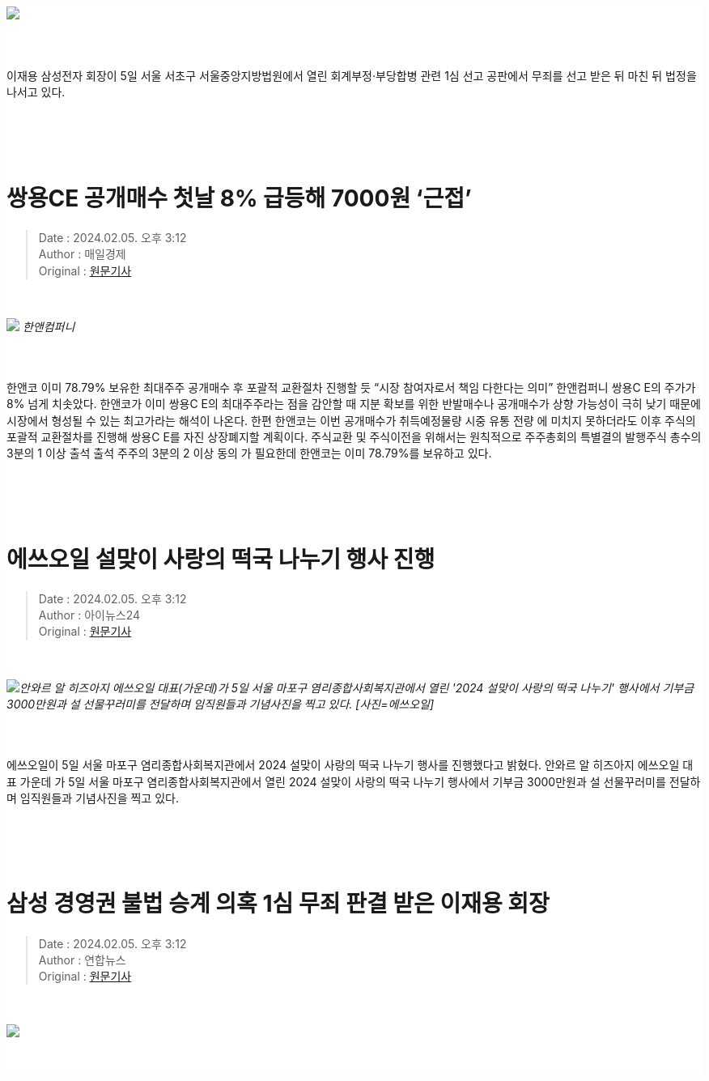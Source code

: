 <img src="https://imgnews.pstatic.net/image/277/2024/02/05/0005376428_001_20240205151301274.jpg?type=w647" id="img1"></img>  
<br/><br/>  
  
이재용 삼성전자 회장이 5일 서울 서초구 서울중앙지방법원에서 열린 회계부정·부당합병 관련 1심 선고 공판에서 무죄를 선고 받은 뒤 마친 뒤 법정을 나서고 있다.  
<br/><br/><br/>  

  
# 쌍용CE 공개매수 첫날 8% 급등해 7000원 ‘근접’  
  
> Date : 2024.02.05. 오후 3:12  
> Author : 매일경제  
> Original : [원문기사](https://n.news.naver.com/mnews/article/009/0005254806?sid=101)  
<br/>  
  
<img src="https://imgnews.pstatic.net/image/009/2024/02/05/0005254806_001_20240205151201015.png?type=w647" id="img1"></img><em class="img_desc"> 한앤컴퍼니</em>  
<br/><br/>  
  
한앤코 이미 78.79% 보유한 최대주주 공개매수 후 포괄적 교환절차 진행할 듯 “시장 참여자로서 책임 다한다는 의미” 한앤컴퍼니 쌍용C E의 주가가 8% 넘게 치솟았다.
한앤코가 이미 쌍용C E의 최대주주라는 점을 감안할 때 지분 확보를 위한 반발매수나 공개매수가 상향 가능성이 극히 낮기 때문에 시장에서 형성될 수 있는 최고가라는 해석이 나온다.
한편 한앤코는 이번 공개매수가 취득예정물량 시중 유통 전량 에 미치지 못하더라도 이후 주식의 포괄적 교환절차를 진행해 쌍용C E를 자진 상장폐지할 계획이다.
주식교환 및 주식이전을 위해서는 원칙적으로 주주총회의 특별결의 발행주식 총수의 3분의 1 이상 출석 출석 주주의 3분의 2 이상 동의 가 필요한데 한앤코는 이미 78.79%를 보유하고 있다.  
<br/><br/><br/>  

  
# 에쓰오일 설맞이 사랑의 떡국 나누기 행사 진행  
  
> Date : 2024.02.05. 오후 3:12  
> Author : 아이뉴스24  
> Original : [원문기사](https://n.news.naver.com/mnews/article/031/0000810504?sid=101)  
<br/>  
  
<img src="https://imgnews.pstatic.net/image/031/2024/02/05/0000810504_001_20240205151201097.jpg?type=w647" id="img1"></img><em class="img_desc">안와르 알 히즈아지 에쓰오일 대표(가운데)가 5일 서울 마포구 염리종합사회복지관에서 열린 '2024 설맞이 사랑의 떡국 나누기' 행사에서 기부금 3000만원과 설 선물꾸러미를 전달하며 임직원들과 기념사진을 찍고 있다. [사진=에쓰오일]</em>  
<br/><br/>  
  
에쓰오일이 5일 서울 마포구 염리종합사회복지관에서 2024 설맞이 사랑의 떡국 나누기 행사를 진행했다고 밝혔다.
안와르 알 히즈아지 에쓰오일 대표 가운데 가 5일 서울 마포구 염리종합사회복지관에서 열린 2024 설맞이 사랑의 떡국 나누기 행사에서 기부금 3000만원과 설 선물꾸러미를 전달하며 임직원들과 기념사진을 찍고 있다.  
<br/><br/><br/>  

  
# 삼성 경영권 불법 승계 의혹 1심 무죄 판결 받은 이재용 회장  
  
> Date : 2024.02.05. 오후 3:12  
> Author : 연합뉴스  
> Original : [원문기사](https://n.news.naver.com/mnews/article/001/0014489755?sid=101)  
<br/>  
  
<img src="https://imgnews.pstatic.net/image/001/2024/02/05/PYH2024020515090001300_P4_20240205151220836.jpg?type=w647" id="img1"></img>  
<br/><br/>  
  